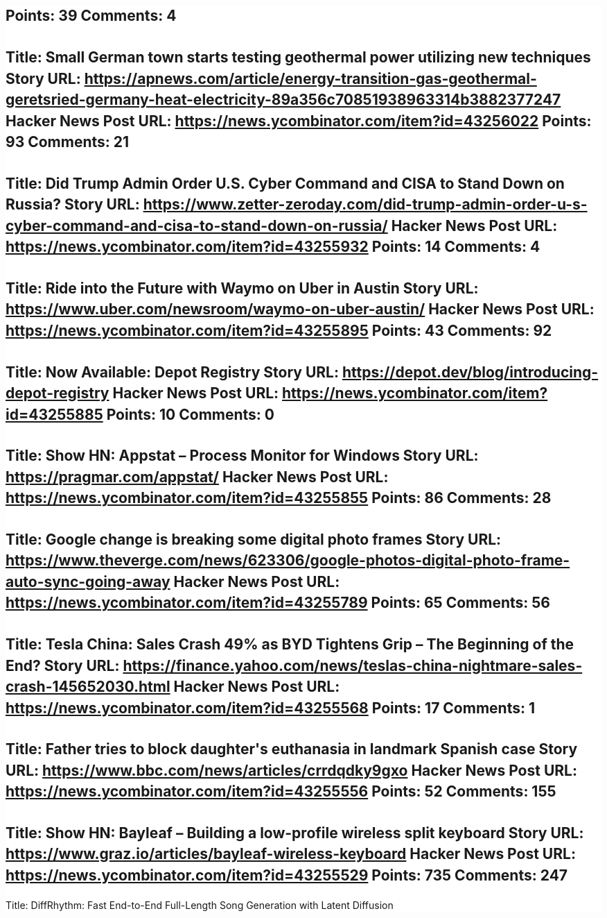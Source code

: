 Points: 39
Comments: 4
----------------------------------------
Title: Small German town starts testing geothermal power utilizing new techniques
Story URL: https://apnews.com/article/energy-transition-gas-geothermal-geretsried-germany-heat-electricity-89a356c70851938963314b3882377247
Hacker News Post URL: https://news.ycombinator.com/item?id=43256022
Points: 93
Comments: 21
----------------------------------------
Title: Did Trump Admin Order U.S. Cyber Command and CISA to Stand Down on Russia?
Story URL: https://www.zetter-zeroday.com/did-trump-admin-order-u-s-cyber-command-and-cisa-to-stand-down-on-russia/
Hacker News Post URL: https://news.ycombinator.com/item?id=43255932
Points: 14
Comments: 4
----------------------------------------
Title: Ride into the Future with Waymo on Uber in Austin
Story URL: https://www.uber.com/newsroom/waymo-on-uber-austin/
Hacker News Post URL: https://news.ycombinator.com/item?id=43255895
Points: 43
Comments: 92
----------------------------------------
Title: Now Available: Depot Registry
Story URL: https://depot.dev/blog/introducing-depot-registry
Hacker News Post URL: https://news.ycombinator.com/item?id=43255885
Points: 10
Comments: 0
----------------------------------------
Title: Show HN: Appstat – Process Monitor for Windows
Story URL: https://pragmar.com/appstat/
Hacker News Post URL: https://news.ycombinator.com/item?id=43255855
Points: 86
Comments: 28
----------------------------------------
Title: Google change is breaking some digital photo frames
Story URL: https://www.theverge.com/news/623306/google-photos-digital-photo-frame-auto-sync-going-away
Hacker News Post URL: https://news.ycombinator.com/item?id=43255789
Points: 65
Comments: 56
----------------------------------------
Title: Tesla China: Sales Crash 49% as BYD Tightens Grip – The Beginning of the End?
Story URL: https://finance.yahoo.com/news/teslas-china-nightmare-sales-crash-145652030.html
Hacker News Post URL: https://news.ycombinator.com/item?id=43255568
Points: 17
Comments: 1
----------------------------------------
Title: Father tries to block daughter's euthanasia in landmark Spanish case
Story URL: https://www.bbc.com/news/articles/crrdqdky9gxo
Hacker News Post URL: https://news.ycombinator.com/item?id=43255556
Points: 52
Comments: 155
----------------------------------------
Title: Show HN: Bayleaf – Building a low-profile wireless split keyboard
Story URL: https://www.graz.io/articles/bayleaf-wireless-keyboard
Hacker News Post URL: https://news.ycombinator.com/item?id=43255529
Points: 735
Comments: 247
----------------------------------------
Title: DiffRhythm: Fast End-to-End Full-Length Song Generation with Latent Diffusion